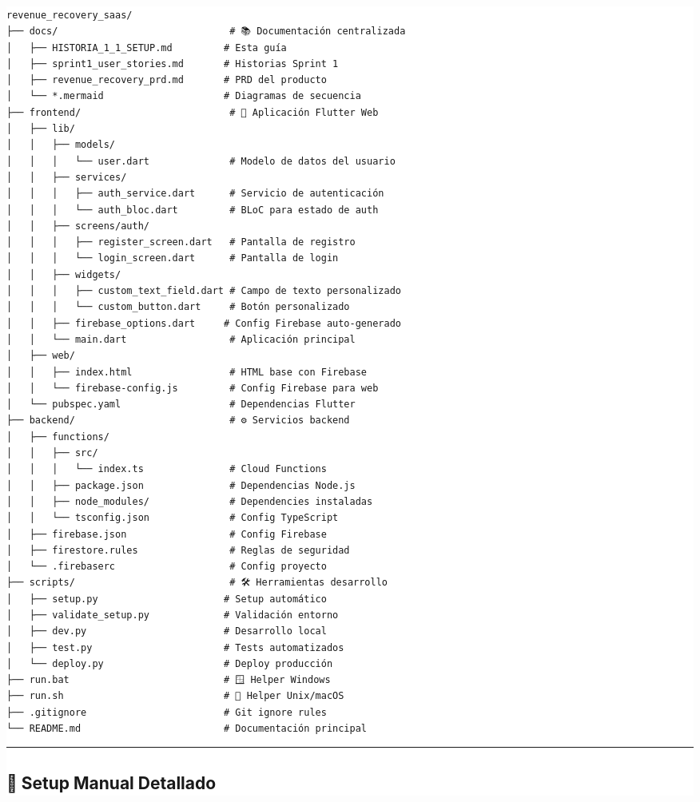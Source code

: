 ```
revenue_recovery_saas/
├── docs/                              # 📚 Documentación centralizada
│   ├── HISTORIA_1_1_SETUP.md         # Esta guía
│   ├── sprint1_user_stories.md       # Historias Sprint 1
│   ├── revenue_recovery_prd.md       # PRD del producto
│   └── *.mermaid                     # Diagramas de secuencia
├── frontend/                          # 📱 Aplicación Flutter Web
│   ├── lib/
│   │   ├── models/
│   │   │   └── user.dart              # Modelo de datos del usuario
│   │   ├── services/
│   │   │   ├── auth_service.dart      # Servicio de autenticación
│   │   │   └── auth_bloc.dart         # BLoC para estado de auth
│   │   ├── screens/auth/
│   │   │   ├── register_screen.dart   # Pantalla de registro
│   │   │   └── login_screen.dart      # Pantalla de login
│   │   ├── widgets/
│   │   │   ├── custom_text_field.dart # Campo de texto personalizado
│   │   │   └── custom_button.dart     # Botón personalizado
│   │   ├── firebase_options.dart     # Config Firebase auto-generado
│   │   └── main.dart                  # Aplicación principal
│   ├── web/
│   │   ├── index.html                 # HTML base con Firebase
│   │   └── firebase-config.js         # Config Firebase para web
│   └── pubspec.yaml                   # Dependencias Flutter
├── backend/                           # ⚙️ Servicios backend
│   ├── functions/
│   │   ├── src/
│   │   │   └── index.ts               # Cloud Functions
│   │   ├── package.json               # Dependencias Node.js
│   │   ├── node_modules/              # Dependencies instaladas
│   │   └── tsconfig.json              # Config TypeScript
│   ├── firebase.json                  # Config Firebase
│   ├── firestore.rules                # Reglas de seguridad
│   └── .firebaserc                    # Config proyecto
├── scripts/                           # 🛠️ Herramientas desarrollo
│   ├── setup.py                      # Setup automático
│   ├── validate_setup.py             # Validación entorno
│   ├── dev.py                        # Desarrollo local
│   ├── test.py                       # Tests automatizados
│   └── deploy.py                     # Deploy producción
├── run.bat                           # 🪟 Helper Windows
├── run.sh                            # 🐧 Helper Unix/macOS
├── .gitignore                        # Git ignore rules
└── README.md                         # Documentación principal
```

---

## 🔧 Setup Manual Detallado
